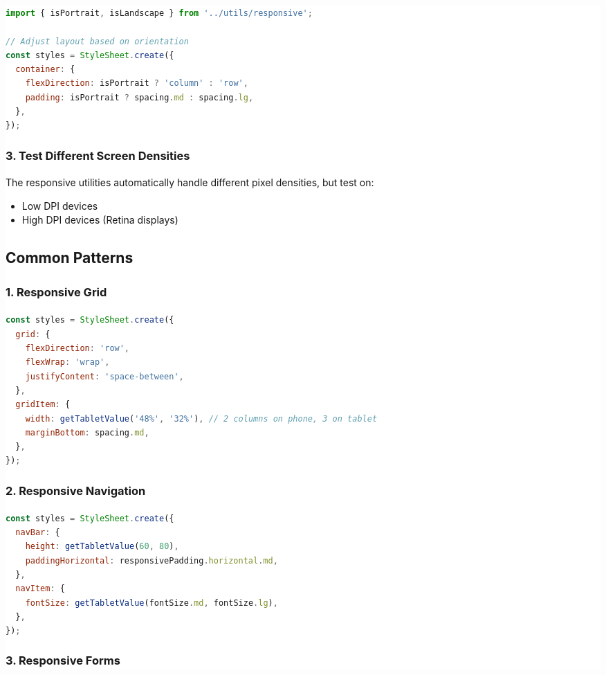 ```javascript
import { isPortrait, isLandscape } from '../utils/responsive';

// Adjust layout based on orientation
const styles = StyleSheet.create({
  container: {
    flexDirection: isPortrait ? 'column' : 'row',
    padding: isPortrait ? spacing.md : spacing.lg,
  },
});
```

### 3. Test Different Screen Densities

The responsive utilities automatically handle different pixel densities, but test on:
- Low DPI devices
- High DPI devices (Retina displays)

## Common Patterns

### 1. Responsive Grid

```javascript
const styles = StyleSheet.create({
  grid: {
    flexDirection: 'row',
    flexWrap: 'wrap',
    justifyContent: 'space-between',
  },
  gridItem: {
    width: getTabletValue('48%', '32%'), // 2 columns on phone, 3 on tablet
    marginBottom: spacing.md,
  },
});
```

### 2. Responsive Navigation

```javascript
const styles = StyleSheet.create({
  navBar: {
    height: getTabletValue(60, 80),
    paddingHorizontal: responsivePadding.horizontal.md,
  },
  navItem: {
    fontSize: getTabletValue(fontSize.md, fontSize.lg),
  },
});
```

### 3. Responsive Forms
